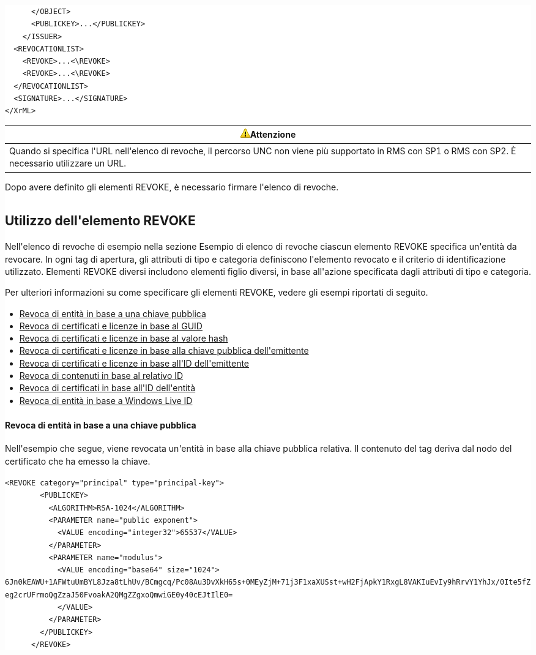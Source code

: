 ```
      </OBJECT>
      <PUBLICKEY>...</PUBLICKEY>
    </ISSUER>
  <REVOCATIONLIST>
    <REVOKE>...<\REVOKE>
    <REVOKE>...<\REVOKE>
  </REVOCATIONLIST>
  <SIGNATURE>...</SIGNATURE>
</XrML>
```

| ![](/security-updates/images/Cc720208.Caution(WS.10).gif)Attenzione                                                                           |
|----------------------------------------------------------------------------------------------------------------------------------------------------------|
| Quando si specifica l'URL nell'elenco di revoche, il percorso UNC non viene più supportato in RMS con SP1 o RMS con SP2. È necessario utilizzare un URL. |

Dopo avere definito gli elementi REVOKE, è necessario firmare l'elenco di revoche.

Utilizzo dell'elemento REVOKE
-----------------------------

Nell'elenco di revoche di esempio nella sezione Esempio di elenco di revoche ciascun elemento REVOKE specifica un'entità da revocare. In ogni tag di apertura, gli attributi di tipo e categoria definiscono l'elemento revocato e il criterio di identificazione utilizzato. Elementi REVOKE diversi includono elementi figlio diversi, in base all'azione specificata dagli attributi di tipo e categoria.

Per ulteriori informazioni su come specificare gli elementi REVOKE, vedere gli esempi riportati di seguito.

-   [Revoca di entità in base a una chiave pubblica](#bkmk_1)
-   [Revoca di certificati e licenze in base al GUID](#bkmk_2)
-   [Revoca di certificati e licenze in base al valore hash](#bkmk_3)
-   [Revoca di certificati e licenze in base alla chiave pubblica dell'emittente](#bkmk_4)
-   [Revoca di certificati e licenze in base all'ID dell'emittente](#bkmk_5)
-   [Revoca di contenuti in base al relativo ID](#bkmk_6)
-   [Revoca di certificati in base all'ID dell'entità](#bkmk_10)
-   [Revoca di entità in base a Windows Live ID](#bkmk_7)

#### Revoca di entità in base a una chiave pubblica
Nell'esempio che segue, viene revocata un'entità in base alla chiave pubblica relativa. Il contenuto del tag <PUBLICKEY> deriva dal nodo <BODY><ISSUEDPRINCIPALS><PRINCIPAL><PUBLICKEY> del certificato che ha emesso la chiave.

```
<REVOKE category="principal" type="principal-key">
        <PUBLICKEY>
          <ALGORITHM>RSA-1024</ALGORITHM>
          <PARAMETER name="public exponent">
            <VALUE encoding="integer32">65537</VALUE>
          </PARAMETER>
          <PARAMETER name="modulus">
            <VALUE encoding="base64" size="1024">
6Jn0kEAWU+1AFWtuUmBYL8Jza8tLhUv/BCmgcq/Pc08Au3DvXkH65s+0MEyZjM+71j3F1xaXUSst+wH2FjApkY1RxgL8VAKIuEvIy9hRrvY1YhJx/0Ite5fZeg2crUFrmoQgZzaJ50FvoakA2QMgZZgxoQmwiGE0y40cEJtIlE0=
            </VALUE>
          </PARAMETER>
        </PUBLICKEY>
      </REVOKE>
```
